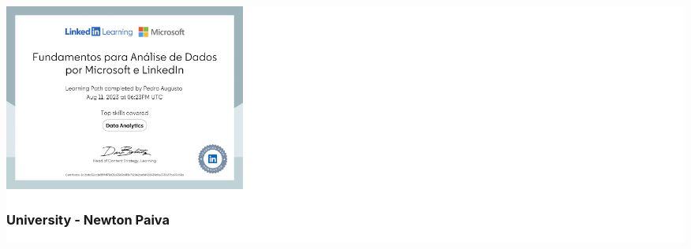   <img src="https://github.com/PedroAugusto2101/licenses-and-certifications/blob/main/img/data-analysis-fundamentals-by-microsoft-and-linkedin.png" width="300px" alt="Data Analysis Fundamentals by Microsoft and LinkedIn" />
</div>

<h3>University - Newton Paiva</h3>
<div style="display: flex; flex-wrap: wrap; gap: 20px;">